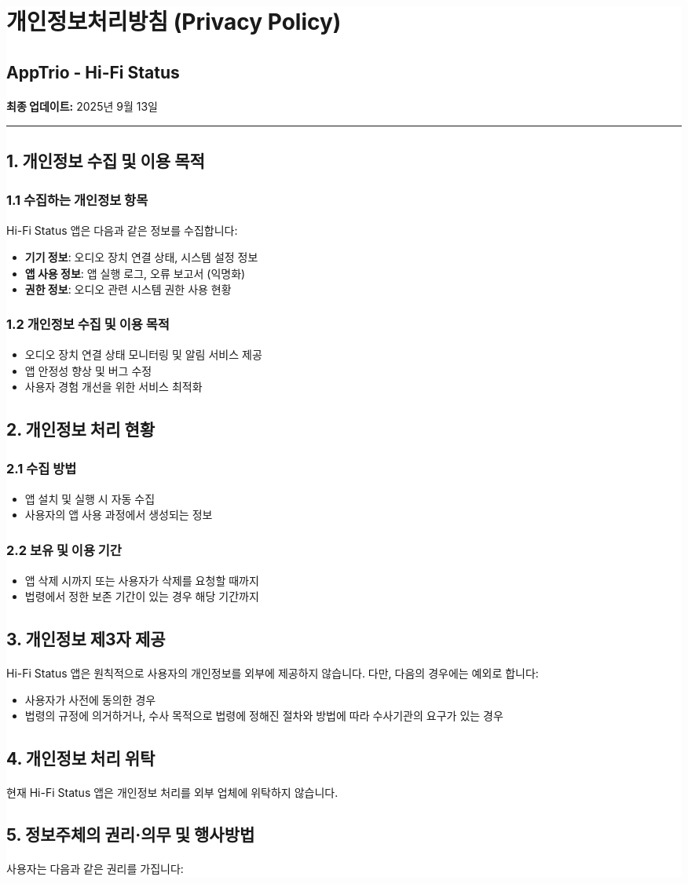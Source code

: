 # 개인정보처리방침 (Privacy Policy)

## AppTrio - Hi-Fi Status

**최종 업데이트:** 2025년 9월 13일

---

## 1. 개인정보 수집 및 이용 목적

### 1.1 수집하는 개인정보 항목
Hi-Fi Status 앱은 다음과 같은 정보를 수집합니다:

- **기기 정보**: 오디오 장치 연결 상태, 시스템 설정 정보
- **앱 사용 정보**: 앱 실행 로그, 오류 보고서 (익명화)
- **권한 정보**: 오디오 관련 시스템 권한 사용 현황

### 1.2 개인정보 수집 및 이용 목적
- 오디오 장치 연결 상태 모니터링 및 알림 서비스 제공
- 앱 안정성 향상 및 버그 수정
- 사용자 경험 개선을 위한 서비스 최적화

## 2. 개인정보 처리 현황

### 2.1 수집 방법
- 앱 설치 및 실행 시 자동 수집
- 사용자의 앱 사용 과정에서 생성되는 정보

### 2.2 보유 및 이용 기간
- 앱 삭제 시까지 또는 사용자가 삭제를 요청할 때까지
- 법령에서 정한 보존 기간이 있는 경우 해당 기간까지

## 3. 개인정보 제3자 제공

Hi-Fi Status 앱은 원칙적으로 사용자의 개인정보를 외부에 제공하지 않습니다. 
다만, 다음의 경우에는 예외로 합니다:

- 사용자가 사전에 동의한 경우
- 법령의 규정에 의거하거나, 수사 목적으로 법령에 정해진 절차와 방법에 따라 수사기관의 요구가 있는 경우

## 4. 개인정보 처리 위탁

현재 Hi-Fi Status 앱은 개인정보 처리를 외부 업체에 위탁하지 않습니다.

## 5. 정보주체의 권리·의무 및 행사방법

사용자는 다음과 같은 권리를 가집니다:
